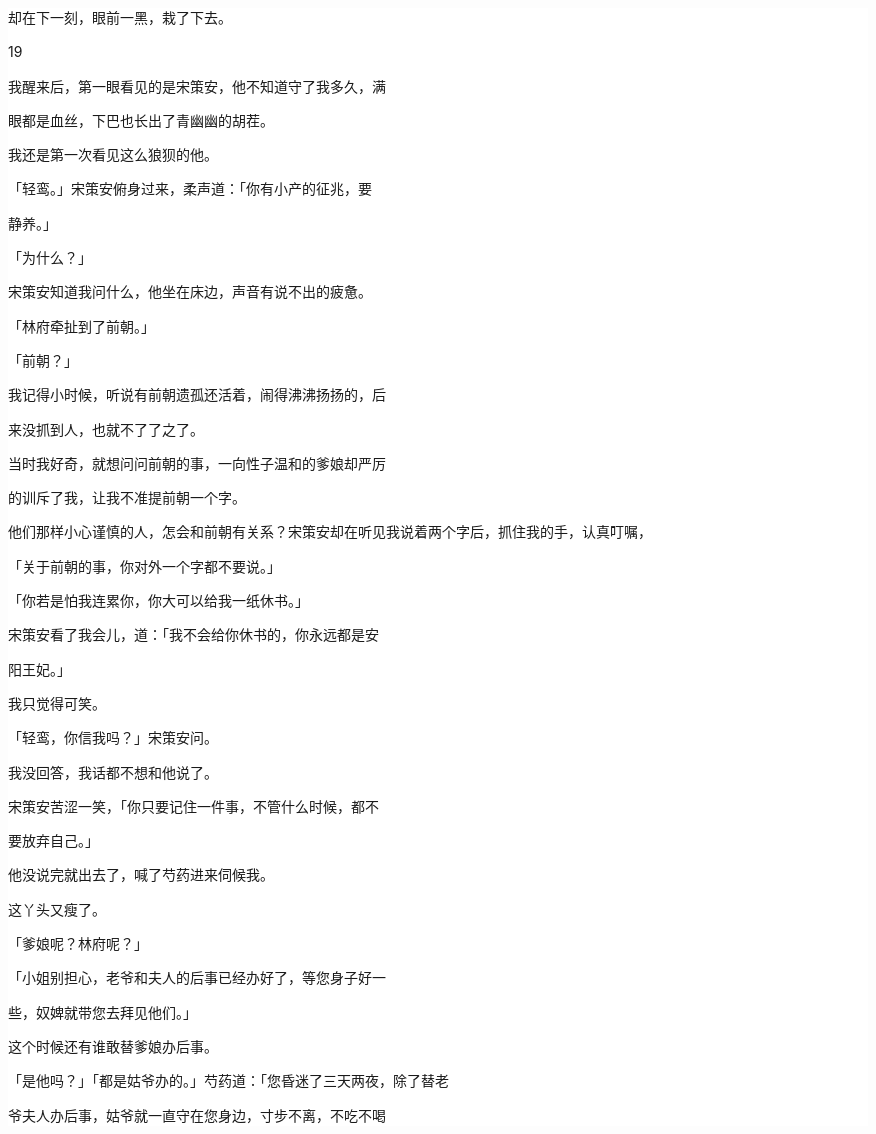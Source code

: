 却在下一刻，眼前一黑，栽了下去。

19

我醒来后，第一眼看见的是宋策安，他不知道守了我多久，满

眼都是血丝，下巴也长出了青幽幽的胡茬。

我还是第一次看见这么狼狈的他。

「轻鸾。」宋策安俯身过来，柔声道：「你有小产的征兆，要

静养。」

「为什么？」

宋策安知道我问什么，他坐在床边，声音有说不出的疲惫。

「林府牵扯到了前朝。」

「前朝？」

我记得小时候，听说有前朝遗孤还活着，闹得沸沸扬扬的，后

来没抓到人，也就不了了之了。

当时我好奇，就想问问前朝的事，一向性子温和的爹娘却严厉

的训斥了我，让我不准提前朝一个字。

他们那样小心谨慎的人，怎会和前朝有关系？宋策安却在听见我说着两个字后，抓住我的手，认真叮嘱，

「关于前朝的事，你对外一个字都不要说。」

「你若是怕我连累你，你大可以给我一纸休书。」

宋策安看了我会儿，道：「我不会给你休书的，你永远都是安

阳王妃。」

我只觉得可笑。

「轻鸾，你信我吗？」宋策安问。

我没回答，我话都不想和他说了。

宋策安苦涩一笑，「你只要记住一件事，不管什么时候，都不

要放弃自己。」

他没说完就出去了，喊了芍药进来伺候我。

这丫头又瘦了。

「爹娘呢？林府呢？」

「小姐别担心，老爷和夫人的后事已经办好了，等您身子好一

些，奴婢就带您去拜见他们。」

这个时候还有谁敢替爹娘办后事。

「是他吗？」「都是姑爷办的。」芍药道：「您昏迷了三天两夜，除了替老

爷夫人办后事，姑爷就一直守在您身边，寸步不离，不吃不喝
